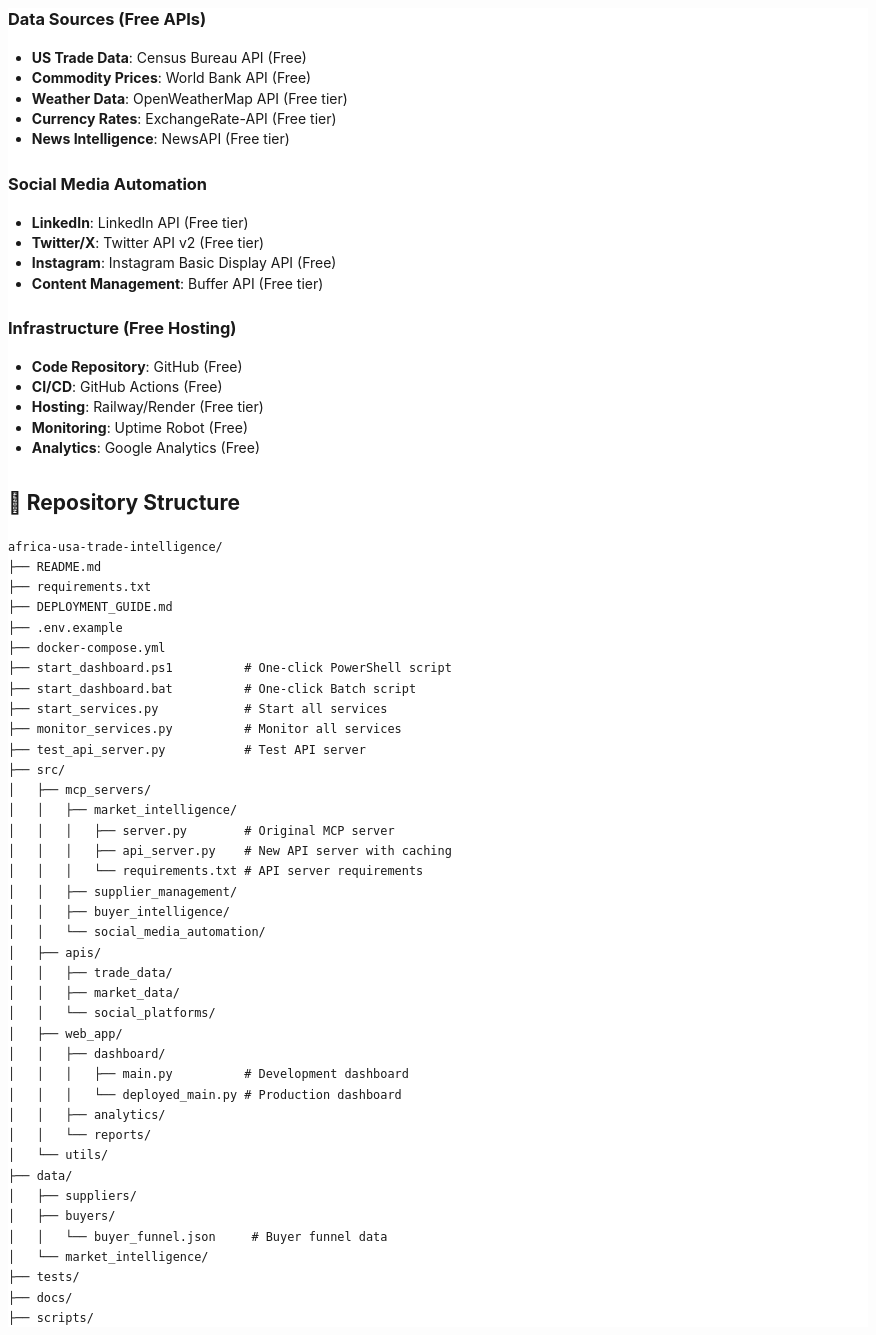 ### Data Sources (Free APIs)
- **US Trade Data**: Census Bureau API (Free)
- **Commodity Prices**: World Bank API (Free)
- **Weather Data**: OpenWeatherMap API (Free tier)
- **Currency Rates**: ExchangeRate-API (Free tier)
- **News Intelligence**: NewsAPI (Free tier)

### Social Media Automation
- **LinkedIn**: LinkedIn API (Free tier)
- **Twitter/X**: Twitter API v2 (Free tier)
- **Instagram**: Instagram Basic Display API (Free)
- **Content Management**: Buffer API (Free tier)

### Infrastructure (Free Hosting)
- **Code Repository**: GitHub (Free)
- **CI/CD**: GitHub Actions (Free)
- **Hosting**: Railway/Render (Free tier)
- **Monitoring**: Uptime Robot (Free)
- **Analytics**: Google Analytics (Free)

## 📁 Repository Structure

```
africa-usa-trade-intelligence/
├── README.md
├── requirements.txt
├── DEPLOYMENT_GUIDE.md
├── .env.example
├── docker-compose.yml
├── start_dashboard.ps1          # One-click PowerShell script
├── start_dashboard.bat          # One-click Batch script
├── start_services.py            # Start all services
├── monitor_services.py          # Monitor all services
├── test_api_server.py           # Test API server
├── src/
│   ├── mcp_servers/
│   │   ├── market_intelligence/
│   │   │   ├── server.py        # Original MCP server
│   │   │   ├── api_server.py    # New API server with caching
│   │   │   └── requirements.txt # API server requirements
│   │   ├── supplier_management/
│   │   ├── buyer_intelligence/
│   │   └── social_media_automation/
│   ├── apis/
│   │   ├── trade_data/
│   │   ├── market_data/
│   │   └── social_platforms/
│   ├── web_app/
│   │   ├── dashboard/
│   │   │   ├── main.py          # Development dashboard
│   │   │   └── deployed_main.py # Production dashboard
│   │   ├── analytics/
│   │   └── reports/
│   └── utils/
├── data/
│   ├── suppliers/
│   ├── buyers/
│   │   └── buyer_funnel.json     # Buyer funnel data
│   └── market_intelligence/
├── tests/
├── docs/
├── scripts/
```